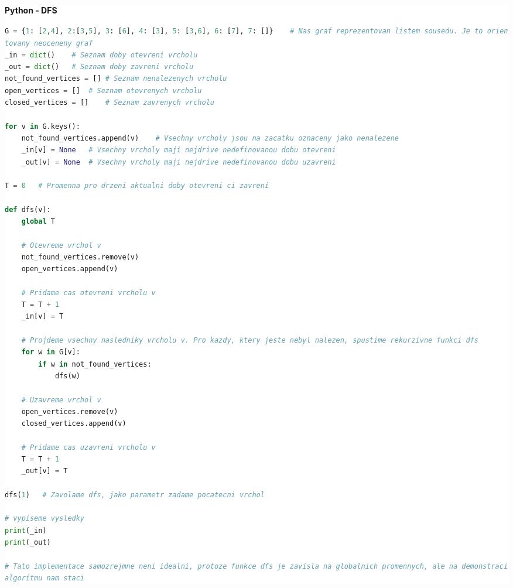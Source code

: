
**Python - DFS**

```Python
G = {1: [2,4], 2:[3,5], 3: [6], 4: [3], 5: [3,6], 6: [7], 7: []}    # Nas graf reprezentovan listem sousedu. Je to orientovany neoceneny graf
_in = dict()    # Seznam doby otevreni vrcholu
_out = dict()   # Seznam doby zavreni vrcholu
not_found_vertices = [] # Seznam nenalezenych vrcholu
open_vertices = []  # Seznam otevrenych vrcholu
closed_vertices = []    # Seznam zavrenych vrcholu

for v in G.keys():
    not_found_vertices.append(v)    # Vsechny vrcholy jsou na zacatku oznaceny jako nenalezene
    _in[v] = None   # Vsechny vrcholy maji nejdrive nedefinovanou dobu otevreni
    _out[v] = None  # Vsechny vrcholy maji nejdrive nedefinovanou dobu uzavreni

T = 0   # Promenna pro drzeni aktualni doby otevreni ci zavreni

def dfs(v):
    global T

    # Otevreme vrchol v
    not_found_vertices.remove(v)
    open_vertices.append(v)

    # Pridame cas otevreni vrcholu v
    T = T + 1
    _in[v] = T

    # Projdeme vsechny nasledniky vrcholu v. Pro kazdy, ktery jeste nebyl nalezen, spustime rekurzivne funkci dfs
    for w in G[v]:
        if w in not_found_vertices:
            dfs(w)

    # Uzavreme vrchol v    
    open_vertices.remove(v)
    closed_vertices.append(v)

    # Pridame cas uzavreni vrcholu v
    T = T + 1
    _out[v] = T

dfs(1)   # Zavolame dfs, jako parametr zadame pocatecni vrchol

# vypiseme vysledky
print(_in)
print(_out)

# Tato implementace samozrejmne neni idealni, protoze funkce dfs je zavisla na globalnich promennych, ale na demonstraci algoritmu nam staci
```
